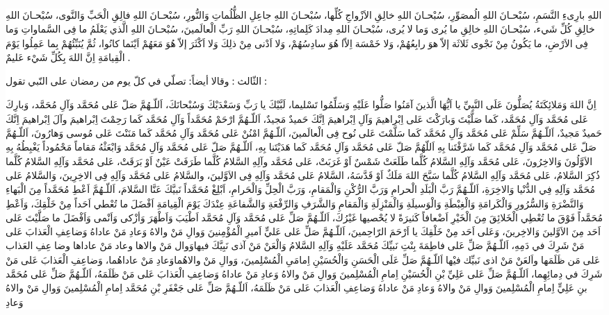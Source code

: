 اللهِ بارِىءِ النَّسَمِ، سُبْحـانَ اللهِ الُمصَوِّرِ، سُبْحـانَ اللهِ خالِقِ الاَزْواجِ كُلِّها، سُبْحـانَ اللهِ
جاعِلِ الظُّلُماتِ وَالنُّورِ، سُبْحـانَ اللهِ فالِقِ الْحَبِّ وَالنَّوى، سُبْحـانَ اللهِ خالِقِ كُلِّ شَيء،
سُبْحـانَ اللهِ خالِقِ ما يُرى وَما لا يُرى، سُبْحـانَ اللهِ مِدادَ كَلِماتِهِ، سُبْحـانَ اللهِ رَبِّ
الْعالَمينَ، سُبْحـانَ اللهِ الَّذي يَعْلَمُ ما فِى السَّماواتِ وَما فِى الاَرْضِ، ما يَكُونُ مِنْ نَجْوى
ثَلاثَة إلاّ هوَ رابِعُهُمْ، وَلا خَمْسَة اِلاّا هُوَ سادِسُهُمْ، وَلا اَدْنى مِنْ ذلِكَ وَلا اَكْثَرَ إلاّ هُوَ
مَعَهُمْ اَيْنَما كانُوا، ثُمَّ يُنَبِّئُهُمْ بِما عَمِلُوا يَوْمَ الْقِيامَةِ اِنَّ اللهَ بِكُلِّ شَيْء عَليمٌ .

الثّالث : وقالا أيضاً: تصلّي في كلّ يوم من رمضان على النّبي تقول :

اِنَّ اللهَ وَمَلائِكَتَةُ يُصَلُّونَ عَلَى النَّبِيِّ يا اَيُّهَا الَّذينَ آمَنُوا صَلُّوا عَلَيْهِ وَسَلِّمُوا تَسْليما،
لَبَّيْكَ يا رَبِّ وَسَعْدَيْكَ وَسُبْحانَكَ، اَللّـهُمَّ صَلّ عَلى مُحَمَّد وَآلِ مُحَمَّد، وَبارِكَ عَلى مُحَمَّد وَآلِ مُحَمَّد،
كَما صَلَّيْتَ وَبارَكْتَ عَلى اِبْراهيمَ وَآلِ اِبْراهيمَ اِنَّكَ حَميدٌ مَجيدٌ، اَللّـهُمَّ ارْحَمْ مُحَمَّداً وَآلِ
مُحَمَّد كَما رَحِمْتَ اِبْراهيمَ وآلَ اِبْراهيمَ اِنَّكَ حَميدٌ مَجيدٌ، اَللّـهُمَّ سَلِّمْ عَلى مُحَمَّد وَآلِ مُحَمَّد
كَما سَلَّمْتَ عَلى نُوح فِى الْعالَمينَ، اَللّـهُمَّ امْنُنْ عَلى مُحَمَّد وَآلِ مُحَمَّد كَما مَنَنْتَ عَلى مُوسى
وَهارُونَ، اَللّـهُمَّ صَلّ عَلى مُحَمَّد وَآلِ مُحَمَّد كَما شَرَّفْتَنا بِهِ اَللّهُمَّ صَلّ عَلى مُحَمَّد وَآلِ مُحَمَّد كَما
هَدَيْتَنا بِهِ، اَللّـهُمَّ صَلّ عَلى مُحَمَّد وَآلِ مُحَمَّد وَابْعَثْهُ مَقاماً مَحْمُوداً يَغْبِطُهُ بِهِ الاَوَّلُونَ
وَالاخِرُونَ، عَلى مُحَمَّد وَآلِهِ السَّلامُ كُلَّما طَلَعَتْ شَمْسٌ اَوْ غَرَبَتْ، عَلى مُحَمَّد وآلِهِ السَّلامُ كُلَّما
طَرَفَتْ عَيْنٌ اَوْ بَرَقَتْ، عَلى مُحَمَّد وَآلِهِ السَّلامُ كُلَّما ذُكِرَ السَّلامُ، عَلى مُحَمَّد وَآلِهِ السَّلامُ
كُلَّما سَبَّحَ اللهَ مَلَكٌ اَوْ قَدَّسَهُ، السَّلامُ عَلى مُحَمَّد وَآلِهِ فِى الاَوَّلينَ، والسَّلامُ عَلى مُحَمَّد
وَآلِهِ فِى الاخِرِينَ، وَالسَّلامُ عَلى مُحَمَّد وَآلِهِ فِي الدُّنْيا وَالاخِرَةِ، اَللّـهُمَّ رَبَّ الْبَلَدِ الْحرامِ
وَرَبَّ الرُّكْنِ وَالْمَقامِ، وَرَبَّ الْحِلِّ وَالْحَرامِ، اَبْلِغْ مُحَمَّداً نَبيَّكَ عَنَّا السَّلامَ، اَللّـهُمَّ اَعْطِ
مُحَمَّداً مِنَ الْبَهاءِ وَالنَّضْرَةِ وَالسُّرُورِ وَالْكَرامَةِ وَالْغِبْطَةِ وَالْوَسيلَةِ وَالْمَنْزِلَةِ وَالْمَقامِ
وَالشَّرَفِ وَالرِّفْعَةِ وَالشَّفاعَةِ عِنْدَكَ يَوْمَ الْقِيامَةِ اَفْضَلَ ما تُعْطي اَحَداً مِنْ خَلْقِكَ، وَاَعْطِ مُحَمَّداً
فَوْقَ ما تُعْطِي الْخَلائِقَ مِنَ الْخَيْرِ اَضْعافاً كَثيرَةً لا يُحْصيها غَيْرُكَ، اَللّـهُمَّ صَلِّ عَلى مُحَمَّد وَآلِ
مُحَمَّد اَطْيَبَ وَاَطْهَرَ وَأزْكى وَاَنْمى وَاَفْضَلَ ما صَلَّيْتَ عَلى اَحَد مِنَ الاَوَّلينَ وَالاخِرينَ، وَعَلى اَحَد
مِنْ خَلْقِكَ يا اَرْحَمَ الرّاحِمينَ، اَللّـهُمَّ صَلِّ عَلى عَليٍّ اَميرِ الْمُؤْمِنينَ وَوالِ مَنْ والاهُ وَعادِ مَنْ
عاداهُ وَضاعِفِ الْعَذابَ عَلى مَنْ شَرِكَ في دَمِهِ، اَللّـهُمَّ صَلِّ عَلى فاطِمَةَ بِنْتِ نَبيِّكَ مُحَمَّد عَلَيْهِ
وَآلِهِ السَّلامُ وَالْعَنْ مَنْ آذى نَبِيَّكَ فيهاوَوال مَنْ والاها وعاد مَنْ عاداها وضا عِفِ العَذاب
عَلى مَن ظَلَمَها واَلعَنْ مَنْ اذى نَبيِّك فيْها اَللّـهُمَّ صَلِّ عَلَى الْحَسَنِ وَالْحُسَيْنِ اِمامَىِ الْمُسْلِمينَ،
وَوالِ مَنْ والاهُماوَعادِ مَنْ عاداهُما، وَضاعِفِ الْعَذابَ عَلى مَنْ شَرِكَ في دِمائِهِما، اَللّـهُمَّ صَلِّ
عَلى عَلِيِّ بْنِ الْحُسَيْنِ اِمامِ الْمُسْلِمينَ وَوالِ مَنْ والاهُ وَعادِ مَنْ عاداهُ وَضاعِفِ الْعَذابَ عَلى مَنْ
ظَلَمَهُ، اَللّـهُمَّ صَلِّ عَلى مُحَمَّد بنِ عَلِيٍّ اِمامِ الْمُسْلِمينَ وَوالِ مَنْ والاهُ وَعادِ مَنْ عاداهُ وَضاعِفِ
الْعَذابَ عَلى مَنْ ظَلَمَهُ، اَللّـهُمَّ صَلِّ عَلى جَعْفَرِ بْنِ مُحَمَّد اِمامِ الْمُسْلِمينَ وَوالِ مَنْ والاهُ وَعادِ